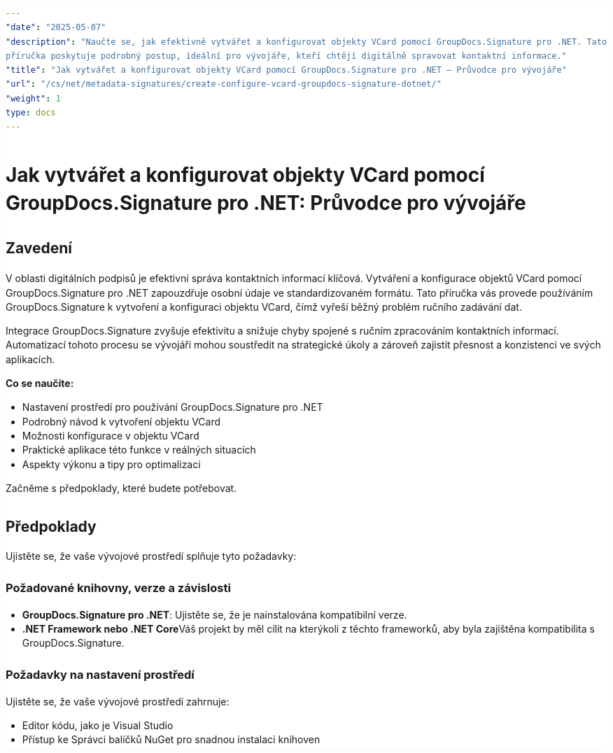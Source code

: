 ```yaml
---
"date": "2025-05-07"
"description": "Naučte se, jak efektivně vytvářet a konfigurovat objekty VCard pomocí GroupDocs.Signature pro .NET. Tato příručka poskytuje podrobný postup, ideální pro vývojáře, kteří chtějí digitálně spravovat kontaktní informace."
"title": "Jak vytvářet a konfigurovat objekty VCard pomocí GroupDocs.Signature pro .NET – Průvodce pro vývojáře"
"url": "/cs/net/metadata-signatures/create-configure-vcard-groupdocs-signature-dotnet/"
"weight": 1
type: docs
---
```

# Jak vytvářet a konfigurovat objekty VCard pomocí GroupDocs.Signature pro .NET: Průvodce pro vývojáře

## Zavedení

V oblasti digitálních podpisů je efektivní správa kontaktních informací klíčová. Vytváření a konfigurace objektů VCard pomocí GroupDocs.Signature pro .NET zapouzdřuje osobní údaje ve standardizovaném formátu. Tato příručka vás provede používáním GroupDocs.Signature k vytvoření a konfiguraci objektu VCard, čímž vyřeší běžný problém ručního zadávání dat.

Integrace GroupDocs.Signature zvyšuje efektivitu a snižuje chyby spojené s ručním zpracováním kontaktních informací. Automatizací tohoto procesu se vývojáři mohou soustředit na strategické úkoly a zároveň zajistit přesnost a konzistenci ve svých aplikacích.

**Co se naučíte:**
- Nastavení prostředí pro používání GroupDocs.Signature pro .NET
- Podrobný návod k vytvoření objektu VCard
- Možnosti konfigurace v objektu VCard
- Praktické aplikace této funkce v reálných situacích
- Aspekty výkonu a tipy pro optimalizaci

Začněme s předpoklady, které budete potřebovat.

## Předpoklady

Ujistěte se, že vaše vývojové prostředí splňuje tyto požadavky:

### Požadované knihovny, verze a závislosti

- **GroupDocs.Signature pro .NET**: Ujistěte se, že je nainstalována kompatibilní verze.
- **.NET Framework nebo .NET Core**Váš projekt by měl cílit na kterýkoli z těchto frameworků, aby byla zajištěna kompatibilita s GroupDocs.Signature.

### Požadavky na nastavení prostředí

Ujistěte se, že vaše vývojové prostředí zahrnuje:
- Editor kódu, jako je Visual Studio
- Přístup ke Správci balíčků NuGet pro snadnou instalaci knihoven
